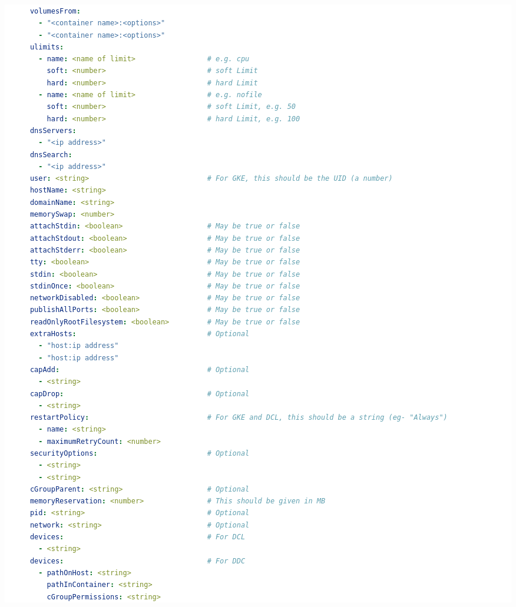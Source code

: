 ```yml
      volumesFrom:
        - "<container name>:<options>"
        - "<container name>:<options>"
      ulimits:
        - name: <name of limit>                 # e.g. cpu
          soft: <number>                        # soft Limit
          hard: <number>                        # hard Limit
        - name: <name of limit>                 # e.g. nofile
          soft: <number>                        # soft Limit, e.g. 50
          hard: <number>                        # hard Limit, e.g. 100
      dnsServers:
        - "<ip address>"
      dnsSearch:
        - "<ip address>"
      user: <string>                            # For GKE, this should be the UID (a number)
      hostName: <string>
      domainName: <string>
      memorySwap: <number>
      attachStdin: <boolean>                    # May be true or false
      attachStdout: <boolean>                   # May be true or false
      attachStderr: <boolean>                   # May be true or false
      tty: <boolean>                            # May be true or false
      stdin: <boolean>                          # May be true or false
      stdinOnce: <boolean>                      # May be true or false
      networkDisabled: <boolean>                # May be true or false
      publishAllPorts: <boolean>                # May be true or false
      readOnlyRootFilesystem: <boolean>         # May be true or false
      extraHosts:                               # Optional
        - "host:ip address"
        - "host:ip address"
      capAdd:                                   # Optional
        - <string>
      capDrop:                                  # Optional
        - <string>
      restartPolicy:                            # For GKE and DCL, this should be a string (eg- "Always")
        - name: <string>
        - maximumRetryCount: <number>
      securityOptions:                          # Optional
        - <string>
        - <string>
      cGroupParent: <string>                    # Optional
      memoryReservation: <number>               # This should be given in MB
      pid: <string>                             # Optional
      network: <string>                         # Optional
      devices:                                  # For DCL
        - <string>
      devices:                                  # For DDC
        - pathOnHost: <string>
          pathInContainer: <string>
          cGroupPermissions: <string>
```

